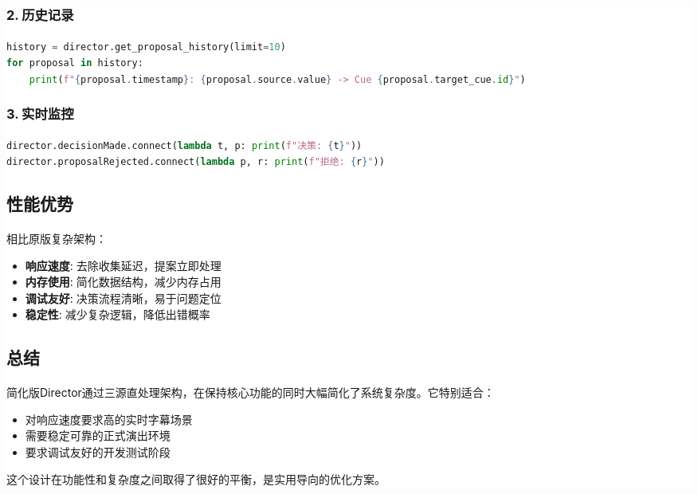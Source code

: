 ### 2. 历史记录
```python
history = director.get_proposal_history(limit=10) 
for proposal in history:
    print(f"{proposal.timestamp}: {proposal.source.value} -> Cue {proposal.target_cue.id}")
```

### 3. 实时监控
```python
director.decisionMade.connect(lambda t, p: print(f"决策: {t}"))
director.proposalRejected.connect(lambda p, r: print(f"拒绝: {r}"))
```

## 性能优势

相比原版复杂架构：
- **响应速度**: 去除收集延迟，提案立即处理
- **内存使用**: 简化数据结构，减少内存占用
- **调试友好**: 决策流程清晰，易于问题定位
- **稳定性**: 减少复杂逻辑，降低出错概率

## 总结

简化版Director通过三源直处理架构，在保持核心功能的同时大幅简化了系统复杂度。它特别适合：

- 对响应速度要求高的实时字幕场景
- 需要稳定可靠的正式演出环境  
- 要求调试友好的开发测试阶段

这个设计在功能性和复杂度之间取得了很好的平衡，是实用导向的优化方案。
